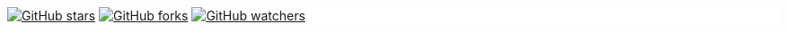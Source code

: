 [![GitHub stars](https://img.shields.io/github/stars/yourusername/pelayanan-keswan?style=social)](https://github.com/yourusername/pelayanan-keswan)
[![GitHub forks](https://img.shields.io/github/forks/yourusername/pelayanan-keswan?style=social)](https://github.com/yourusername/pelayanan-keswan)
[![GitHub watchers](https://img.shields.io/github/watchers/yourusername/pelayanan-keswan?style=social)](https://github.com/yourusername/pelayanan-keswan)